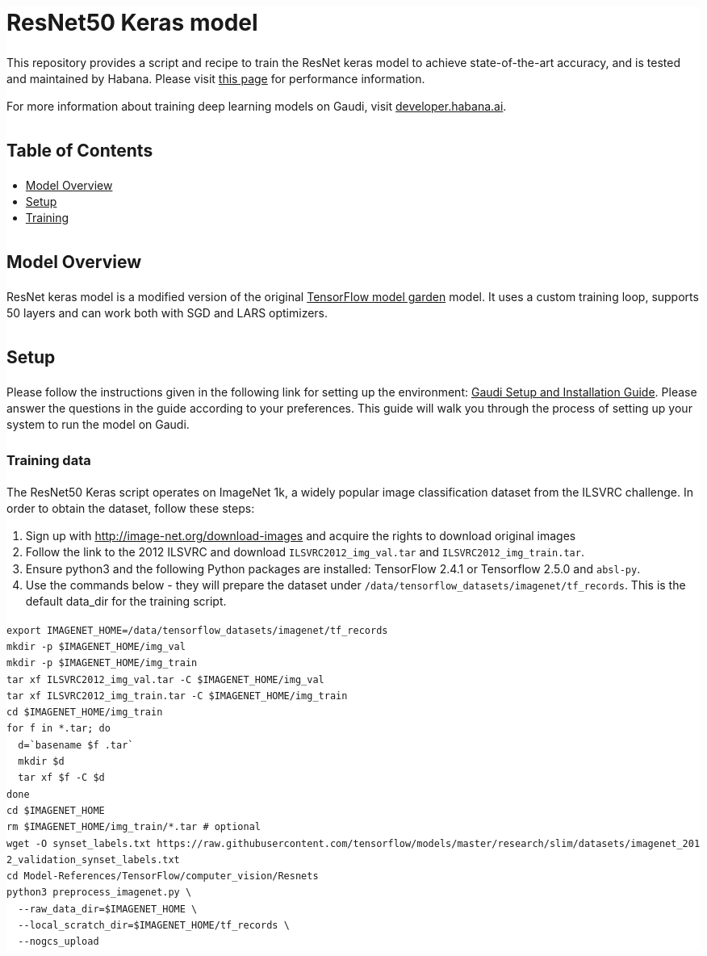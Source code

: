 # ResNet50 Keras model

This repository provides a script and recipe to train the ResNet keras model to achieve state-of-the-art accuracy, and is tested and maintained by Habana. Please visit [this page](../../../../README.md#tensorflow-model-performance) for performance information.

For more information about training deep learning models on Gaudi, visit [developer.habana.ai](https://developer.habana.ai/resources/).

## Table of Contents

* [Model Overview](#model-overview)
* [Setup](#setup)
* [Training](#training)

## Model Overview
ResNet keras model is a modified version of the original [TensorFlow model garden](https://github.com/tensorflow/models/tree/master/official/vision/image_classification/resnet) model. It uses a custom training loop, supports 50 layers and can work both with SGD and LARS optimizers.

## Setup

Please follow the instructions given in the following link for setting up the environment: [Gaudi Setup and Installation Guide](https://github.com/HabanaAI/Setup_and_Install). Please answer the questions in the guide according to your preferences. This guide will walk you through the process of setting up your system to run the model on Gaudi.

### Training data

The ResNet50 Keras script operates on ImageNet 1k, a widely popular image classification dataset from the ILSVRC challenge.
In order to obtain the dataset, follow these steps:
1. Sign up with http://image-net.org/download-images and acquire the rights to download original images
2. Follow the link to the 2012 ILSVRC
 and download `ILSVRC2012_img_val.tar` and `ILSVRC2012_img_train.tar`.
3. Ensure python3 and the following Python packages are installed: TensorFlow 2.4.1 or Tensorflow 2.5.0 and `absl-py`.
4. Use the commands below - they will prepare the dataset under `/data/tensorflow_datasets/imagenet/tf_records`. This is the default data_dir for the training script.

```
export IMAGENET_HOME=/data/tensorflow_datasets/imagenet/tf_records
mkdir -p $IMAGENET_HOME/img_val
mkdir -p $IMAGENET_HOME/img_train
tar xf ILSVRC2012_img_val.tar -C $IMAGENET_HOME/img_val
tar xf ILSVRC2012_img_train.tar -C $IMAGENET_HOME/img_train
cd $IMAGENET_HOME/img_train
for f in *.tar; do
  d=`basename $f .tar`
  mkdir $d
  tar xf $f -C $d
done
cd $IMAGENET_HOME
rm $IMAGENET_HOME/img_train/*.tar # optional
wget -O synset_labels.txt https://raw.githubusercontent.com/tensorflow/models/master/research/slim/datasets/imagenet_2012_validation_synset_labels.txt
cd Model-References/TensorFlow/computer_vision/Resnets
python3 preprocess_imagenet.py \
  --raw_data_dir=$IMAGENET_HOME \
  --local_scratch_dir=$IMAGENET_HOME/tf_records \
  --nogcs_upload
```
